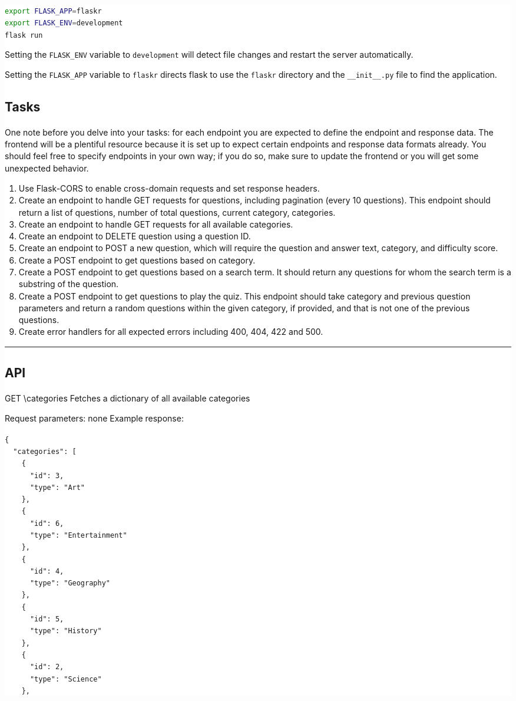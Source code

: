 ```bash
export FLASK_APP=flaskr
export FLASK_ENV=development
flask run
```

Setting the `FLASK_ENV` variable to `development` will detect file changes and restart the server automatically.

Setting the `FLASK_APP` variable to `flaskr` directs flask to use the `flaskr` directory and the `__init__.py` file to find the application. 

## Tasks

One note before you delve into your tasks: for each endpoint you are expected to define the endpoint and response data. The frontend will be a plentiful resource because it is set up to expect certain endpoints and response data formats already. You should feel free to specify endpoints in your own way; if you do so, make sure to update the frontend or you will get some unexpected behavior. 

1. Use Flask-CORS to enable cross-domain requests and set response headers. 
2. Create an endpoint to handle GET requests for questions, including pagination (every 10 questions). This endpoint should return a list of questions, number of total questions, current category, categories. 
3. Create an endpoint to handle GET requests for all available categories. 
4. Create an endpoint to DELETE question using a question ID. 
5. Create an endpoint to POST a new question, which will require the question and answer text, category, and difficulty score. 
6. Create a POST endpoint to get questions based on category. 
7. Create a POST endpoint to get questions based on a search term. It should return any questions for whom the search term is a substring of the question. 
8. Create a POST endpoint to get questions to play the quiz. This endpoint should take category and previous question parameters and return a random questions within the given category, if provided, and that is not one of the previous questions. 
9. Create error handlers for all expected errors including 400, 404, 422 and 500. 
------------------------------------------------------------------------------------------------------------------------------------------------------------------

## API

GET \categories Fetches a dictionary of all available categories

Request parameters: none
Example response:
```
{
  "categories": [
    {
      "id": 3, 
      "type": "Art"
    }, 
    {
      "id": 6, 
      "type": "Entertainment"
    }, 
    {
      "id": 4, 
      "type": "Geography"
    }, 
    {
      "id": 5, 
      "type": "History"
    }, 
    {
      "id": 2, 
      "type": "Science"
    }, 
```